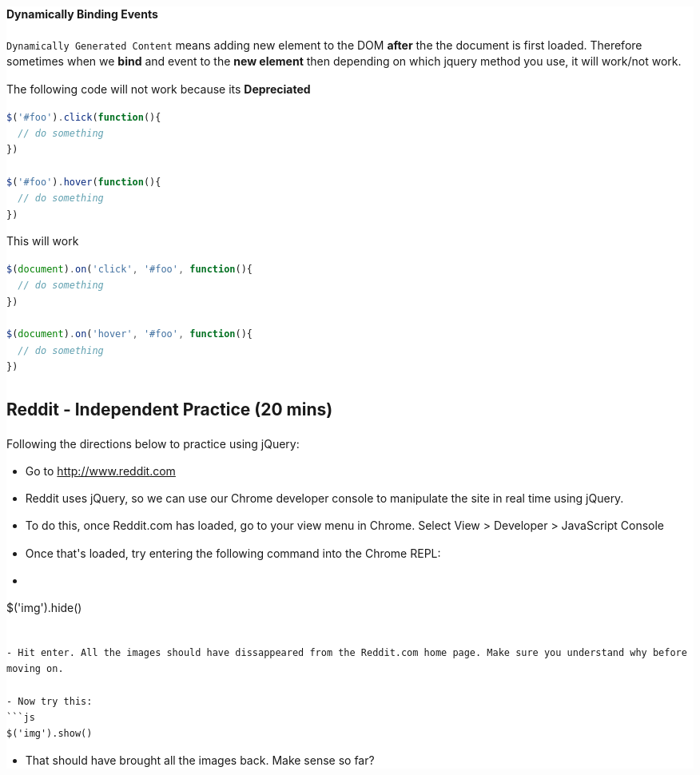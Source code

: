 #### Dynamically Binding Events
`Dynamically Generated Content` means adding new element to the DOM **after** the the document is first loaded. Therefore sometimes when we **bind** and event to the **new element** then depending on which jquery method you use, it will work/not work.

The following code will not work because its **Depreciated**

```js
$('#foo').click(function(){
  // do something    
})

$('#foo').hover(function(){
  // do something    
})
```

This will work

```js
$(document).on('click', '#foo', function(){
  // do something
})

$(document).on('hover', '#foo', function(){
  // do something
})
```

## Reddit - Independent Practice (20 mins)

Following the directions below to practice using jQuery:

- Go to http://www.reddit.com

- Reddit uses jQuery, so we can use our Chrome developer console to manipulate the site in real time using jQuery.

- To do this, once Reddit.com has loaded, go to your view menu in Chrome. Select View > Developer > JavaScript Console

- Once that's loaded, try entering the following command into the Chrome REPL:

- ```javascript
$('img').hide()
```

- Hit enter. All the images should have dissappeared from the Reddit.com home page. Make sure you understand why before moving on.

- Now try this:
```js
$('img').show()
```

- That should have brought all the images back. Make sense so far?
